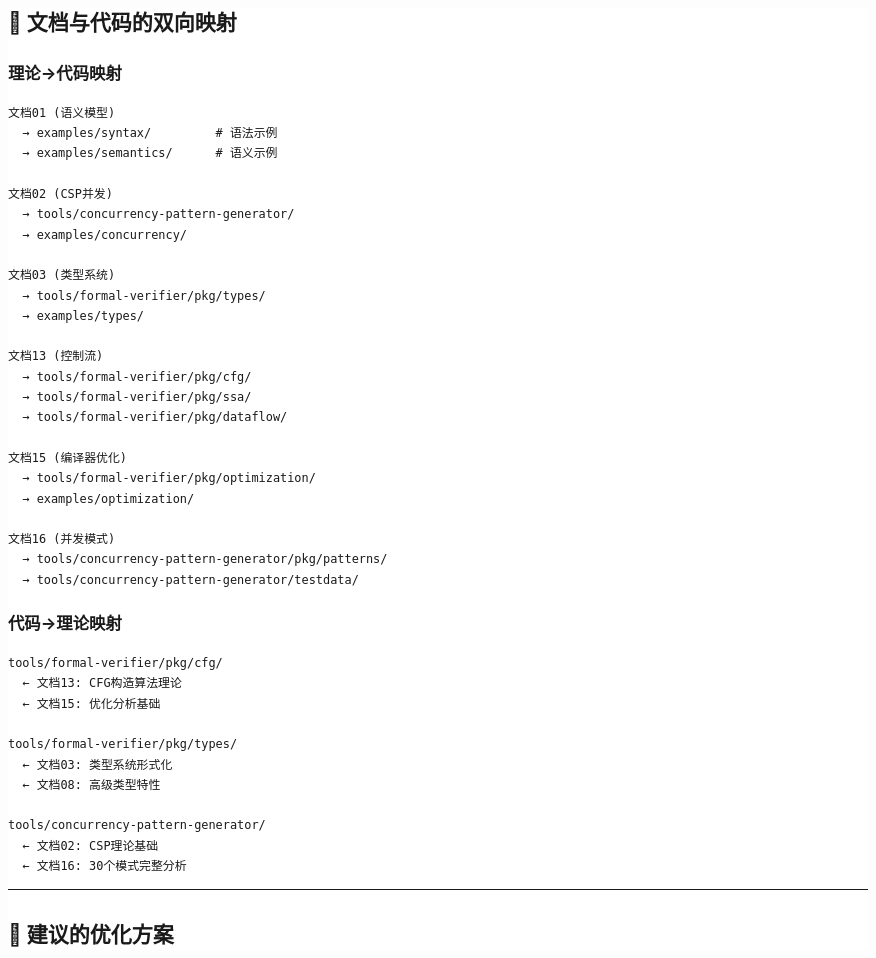 ## 🔗 文档与代码的双向映射

### 理论→代码映射

```text
文档01 (语义模型)
  → examples/syntax/         # 语法示例
  → examples/semantics/      # 语义示例

文档02 (CSP并发)
  → tools/concurrency-pattern-generator/
  → examples/concurrency/

文档03 (类型系统)
  → tools/formal-verifier/pkg/types/
  → examples/types/

文档13 (控制流)
  → tools/formal-verifier/pkg/cfg/
  → tools/formal-verifier/pkg/ssa/
  → tools/formal-verifier/pkg/dataflow/

文档15 (编译器优化)
  → tools/formal-verifier/pkg/optimization/
  → examples/optimization/

文档16 (并发模式)
  → tools/concurrency-pattern-generator/pkg/patterns/
  → tools/concurrency-pattern-generator/testdata/
```

### 代码→理论映射

```text
tools/formal-verifier/pkg/cfg/
  ← 文档13: CFG构造算法理论
  ← 文档15: 优化分析基础

tools/formal-verifier/pkg/types/
  ← 文档03: 类型系统形式化
  ← 文档08: 高级类型特性

tools/concurrency-pattern-generator/
  ← 文档02: CSP理论基础
  ← 文档16: 30个模式完整分析
```

---

## 📝 建议的优化方案
